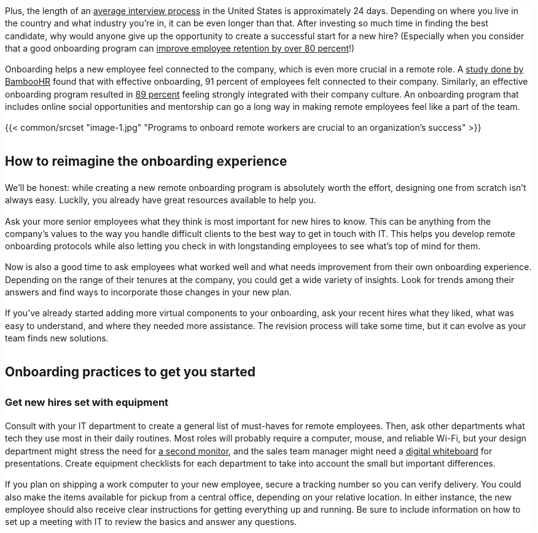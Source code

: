 Plus, the length of an [average interview process](https://www.glassdoor.com/blog/how-long-should-interviews-take/) in the United States is approximately 24 days. Depending on where you live in the country and what industry you’re in, it can be even longer than that. After investing so much time in finding the best candidate, why would anyone give up the opportunity to create a successful start for a new hire? (Especially when you consider that a good onboarding program can [improve employee retention by over 80 percent](https://www.saplinghr.com/10-employee-onboarding-statistics-you-must-know-in-2020)!)

Onboarding helps a new employee feel connected to the company, which is even more crucial in a remote role. A [study done by BambooHR](https://www.bamboohr.com/blog/effective-onboarding-infographic/) found that with effective onboarding, 91 percent of employees felt connected to their company. Similarly, an effective onboarding program resulted in [89 percent](https://www.bamboohr.com/blog/effective-onboarding-infographic/) feeling strongly integrated with their company culture. An onboarding program that includes online social opportunities and mentorship can go a long way in making remote employees feel like a part of the team.

{{< common/srcset "image-1.jpg" "Programs to onboard remote workers are crucial to an organization’s success" >}}

## How to reimagine the onboarding experience

We’ll be honest: while creating a new remote onboarding program is absolutely worth the effort, designing one from scratch isn’t always easy. Luckily, you already have great resources available to help you.

Ask your more senior employees what they think is most important for new hires to know. This can be anything from the company’s values to the way you handle difficult clients to the best way to get in touch with IT. This helps you develop remote onboarding protocols while also letting you check in with longstanding employees to see what’s top of mind for them.

Now is also a good time to ask employees what worked well and what needs improvement from their own onboarding experience. Depending on the range of their tenures at the company, you could get a wide variety of insights. Look for trends among their answers and find ways to incorporate those changes in your new plan.

If you’ve already started adding more virtual components to your onboarding, ask your recent hires what they liked, what was easy to understand, and where they needed more assistance. The revision process will take some time, but it can evolve as your team finds new solutions.

## Onboarding practices to get you started

### Get new hires set with equipment

Consult with your IT department to create a general list of must-haves for remote employees. Then, ask other departments what tech they use most in their daily routines. Most roles will probably require a computer, mouse, and reliable Wi-Fi, but your design department might stress the need for [a second monitor](https://vibe.us/blog/7-reasons-to-invest-in-dual-monitors/), and the sales team manager might need a [digital whiteboard](https://vibe.us/lp/scenario-professional-services/) for presentations. Create equipment checklists for each department to take into account the small but important differences.

If you plan on shipping a work computer to your new employee, secure a tracking number so you can verify delivery. You could also make the items available for pickup from a central office, depending on your relative location. In either instance, the new employee should also receive clear instructions for getting everything up and running. Be sure to include information on how to set up a meeting with IT to review the basics and answer any questions.

